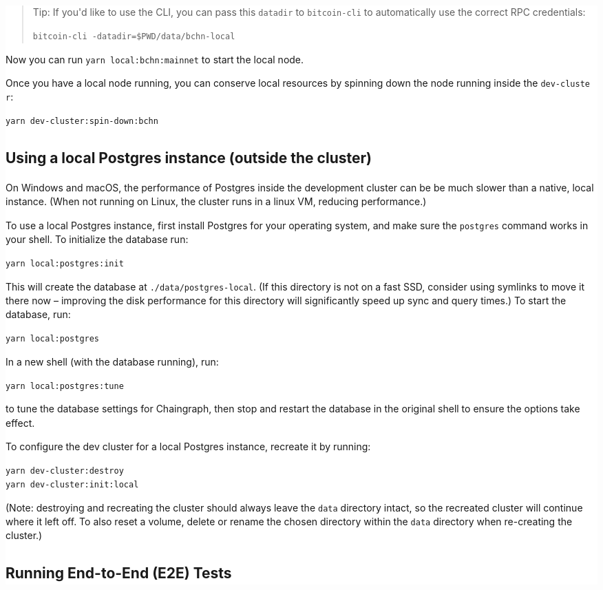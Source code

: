 > Tip: If you'd like to use the CLI, you can pass this `datadir` to `bitcoin-cli` to automatically use the correct RPC credentials:
>
> ```
> bitcoin-cli -datadir=$PWD/data/bchn-local
> ```

Now you can run `yarn local:bchn:mainnet` to start the local node.

Once you have a local node running, you can conserve local resources by spinning down the node running inside the `dev-cluster`:

```sh
yarn dev-cluster:spin-down:bchn
```

## Using a local Postgres instance (outside the cluster)

On Windows and macOS, the performance of Postgres inside the development cluster can be be much slower than a native, local instance. (When not running on Linux, the cluster runs in a linux VM, reducing performance.)

To use a local Postgres instance, first install Postgres for your operating system, and make sure the `postgres` command works in your shell. To initialize the database run:

```sh
yarn local:postgres:init
```

This will create the database at `./data/postgres-local`. (If this directory is not on a fast SSD, consider using symlinks to move it there now – improving the disk performance for this directory will significantly speed up sync and query times.) To start the database, run:

```sh
yarn local:postgres
```

In a new shell (with the database running), run:

```sh
yarn local:postgres:tune
```

to tune the database settings for Chaingraph, then stop and restart the database in the original shell to ensure the options take effect.

To configure the dev cluster for a local Postgres instance, recreate it by running:

```sh
yarn dev-cluster:destroy
yarn dev-cluster:init:local
```

(Note: destroying and recreating the cluster should always leave the `data` directory intact, so the recreated cluster will continue where it left off. To also reset a volume, delete or rename the chosen directory within the `data` directory when re-creating the cluster.)

## Running End-to-End (E2E) Tests
